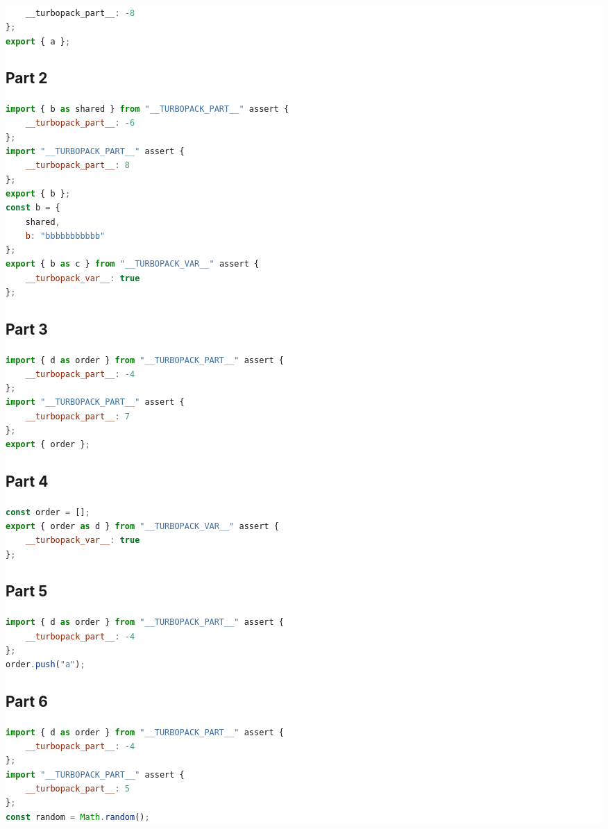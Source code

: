 ```js
    __turbopack_part__: -8
};
export { a };

```
## Part 2
```js
import { b as shared } from "__TURBOPACK_PART__" assert {
    __turbopack_part__: -6
};
import "__TURBOPACK_PART__" assert {
    __turbopack_part__: 8
};
export { b };
const b = {
    shared,
    b: "bbbbbbbbbbb"
};
export { b as c } from "__TURBOPACK_VAR__" assert {
    __turbopack_var__: true
};

```
## Part 3
```js
import { d as order } from "__TURBOPACK_PART__" assert {
    __turbopack_part__: -4
};
import "__TURBOPACK_PART__" assert {
    __turbopack_part__: 7
};
export { order };

```
## Part 4
```js
const order = [];
export { order as d } from "__TURBOPACK_VAR__" assert {
    __turbopack_var__: true
};

```
## Part 5
```js
import { d as order } from "__TURBOPACK_PART__" assert {
    __turbopack_part__: -4
};
order.push("a");

```
## Part 6
```js
import { d as order } from "__TURBOPACK_PART__" assert {
    __turbopack_part__: -4
};
import "__TURBOPACK_PART__" assert {
    __turbopack_part__: 5
};
const random = Math.random();
```